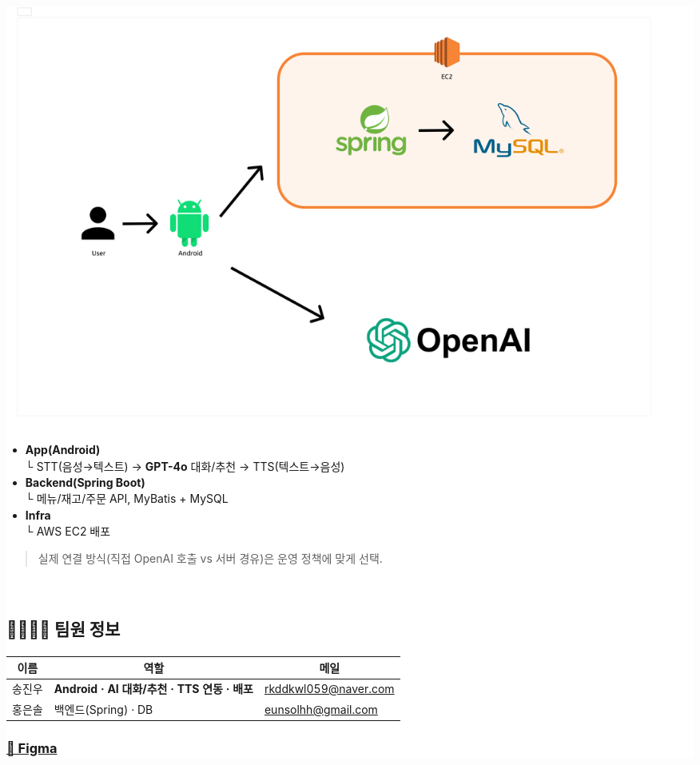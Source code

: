 <img src="assets/nhcafe_arch.png" width="820">

- **App(Android)**  
  └ STT(음성→텍스트) → **GPT-4o** 대화/추천 → TTS(텍스트→음성)  
- **Backend(Spring Boot)**  
  └ 메뉴/재고/주문 API, MyBatis + MySQL  
- **Infra**  
  └ AWS EC2 배포

> 실제 연결 방식(직접 OpenAI 호출 vs 서버 경유)은 운영 정책에 맞게 선택.

<br>

## 👨‍👩‍👧‍👦 팀원 정보
| 이름 | 역할 | 메일 |
| --- | --- | --- |
| 송진우 | **Android · AI 대화/추천 · TTS 연동 · 배포** | rkddkwl059@naver.com |
| 홍은솔 | 백엔드(Spring) · DB  | eunsolhh@gmail.com |

### [🎨 Figma](https://www.figma.com/design/6xoJptHoulOH1P9GX5RYch/nhCafe?node-id=0-1&t=hDIFRxAgKTpPpSFH-1)
